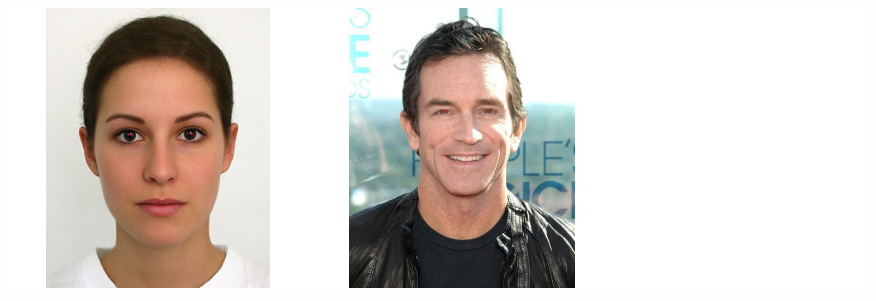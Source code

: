 <img src="output/3.jpg" width = "300" height = "280"/> <img src="output/4.jpg" width = "300" height = "280"/>